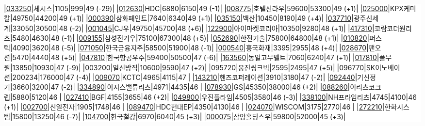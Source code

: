 |[033250](https://finance.daum.net/quotes/A033250)|체시스|1105|999|49 (-29)|
|[012630](https://finance.daum.net/quotes/A012630)|HDC|6880|6150|49 (-1)|
|[008775](https://finance.daum.net/quotes/A008775)|호텔신라우|59600|53300|49 (+1)|
|[025000](https://finance.daum.net/quotes/A025000)|KPX케미칼|49750|44200|49 (+1)|
|[000390](https://finance.daum.net/quotes/A000390)|삼화페인트|7640|6340|49 (+1)|
|[035150](https://finance.daum.net/quotes/A035150)|백산|10450|8190|49 (+4)|
|[037710](https://finance.daum.net/quotes/A037710)|광주신세계|33050|30500|48 (-2)|
|[001045](https://finance.daum.net/quotes/A001045)|CJ우|49750|45700|48 (+6)|
|[122900](https://finance.daum.net/quotes/A122900)|아이마켓코리아|10350|9280|48 (+1)|
|[417310](https://finance.daum.net/quotes/A417310)|코람코더원리츠|5480|4630|48 (-1)|
|[009155](https://finance.daum.net/quotes/A009155)|삼성전기우|75100|67300|48 (+5)|
|[052690](https://finance.daum.net/quotes/A052690)|한전기술|75800|64800|48 (+1)|
|[010820](https://finance.daum.net/quotes/A010820)|퍼스텍|4090|3620|48 (-5)|
|[071050](https://finance.daum.net/quotes/A071050)|한국금융지주|58500|51900|48 (-1)|
|[000540](https://finance.daum.net/quotes/A000540)|흥국화재|3395|2955|48 (+4)|
|[028670](https://finance.daum.net/quotes/A028670)|팬오션|5470|4440|48 (+5)|
|[047810](https://finance.daum.net/quotes/A047810)|한국항공우주|59400|50500|47 (-6)|
|[163560](https://finance.daum.net/quotes/A163560)|동일고무벨트|7060|6240|47 (+1)|
|[017810](https://finance.daum.net/quotes/A017810)|풀무원|13850|10930|47 (-9)|
|[003200](https://finance.daum.net/quotes/A003200)|일신방직|10600|9590|47 (+2)|
|[095720](https://finance.daum.net/quotes/A095720)|웅진씽크빅|2595|2495|47 (+5)|
|[096770](https://finance.daum.net/quotes/A096770)|SK이노베이션|200234|176000|47 (-4)|
|[009070](https://finance.daum.net/quotes/A009070)|KCTC|4965|4115|47 |
|[143210](https://finance.daum.net/quotes/A143210)|핸즈코퍼레이션|3910|3180|47 (-2)|
|[092440](https://finance.daum.net/quotes/A092440)|기신정기|3660|3200|47 (-2)|
|[334890](https://finance.daum.net/quotes/A334890)|이지스밸류리츠|4971|4435|46 |
|[078930](https://finance.daum.net/quotes/A078930)|GS|45350|38000|46 (+2)|
|[088260](https://finance.daum.net/quotes/A088260)|이리츠코크렙|5880|5120|46 |
|[027410](https://finance.daum.net/quotes/A027410)|BGF|4155|3655|46 (+2)|
|[049800](https://finance.daum.net/quotes/A049800)|우진플라임|4505|3580|46 (-3)|
|[338100](https://finance.daum.net/quotes/A338100)|NH프라임리츠|4745|4100|46 (+1)|
|[002700](https://finance.daum.net/quotes/A002700)|신일전자|1905|1748|46 |
|[089470](https://finance.daum.net/quotes/A089470)|HDC현대EP|4350|4130|46 |
|[024070](https://finance.daum.net/quotes/A024070)|WISCOM|3175|2770|46 |
|[272210](https://finance.daum.net/quotes/A272210)|한화시스템|15800|13250|46 (-7)|
|[104700](https://finance.daum.net/quotes/A104700)|한국철강|6970|6040|45 (+3)|
|[000075](https://finance.daum.net/quotes/A000075)|삼양홀딩스우|59800|52000|45 (+3)|